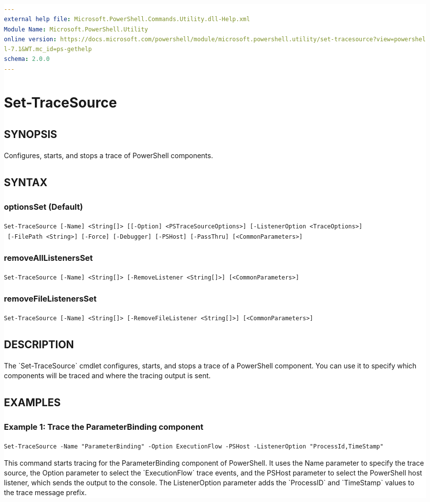 ```yaml
---
external help file: Microsoft.PowerShell.Commands.Utility.dll-Help.xml
Module Name: Microsoft.PowerShell.Utility
online version: https://docs.microsoft.com/powershell/module/microsoft.powershell.utility/set-tracesource?view=powershell-7.1&WT.mc_id=ps-gethelp
schema: 2.0.0
---
```


# Set-TraceSource

## SYNOPSIS
Configures, starts, and stops a trace of PowerShell components.

## SYNTAX

### optionsSet (Default)
```
Set-TraceSource [-Name] <String[]> [[-Option] <PSTraceSourceOptions>] [-ListenerOption <TraceOptions>]
 [-FilePath <String>] [-Force] [-Debugger] [-PSHost] [-PassThru] [<CommonParameters>]
```

### removeAllListenersSet
```
Set-TraceSource [-Name] <String[]> [-RemoveListener <String[]>] [<CommonParameters>]
```

### removeFileListenersSet
```
Set-TraceSource [-Name] <String[]> [-RemoveFileListener <String[]>] [<CommonParameters>]
```

## DESCRIPTION
The \`Set-TraceSource\` cmdlet configures, starts, and stops a trace of a PowerShell component.
You can use it to specify which components will be traced and where the tracing output is sent.

## EXAMPLES

### Example 1: Trace the ParameterBinding component
```
Set-TraceSource -Name "ParameterBinding" -Option ExecutionFlow -PSHost -ListenerOption "ProcessId,TimeStamp"
```

This command starts tracing for the ParameterBinding component of PowerShell.
It uses the Name parameter to specify the trace source, the Option parameter to select the \`ExecutionFlow\` trace events, and the PSHost parameter to select the PowerShell host listener, which sends the output to the console.
The ListenerOption parameter adds the \`ProcessID\` and \`TimeStamp\` values to the trace message prefix.
